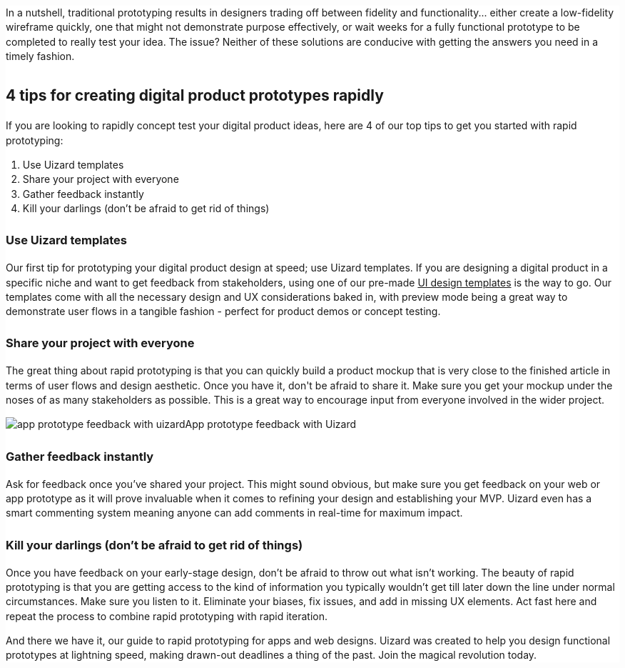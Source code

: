 In a nutshell, traditional prototyping results in designers trading off between fidelity and functionality... either create a low-fidelity wireframe quickly, one that might not demonstrate purpose effectively, or wait weeks for a fully functional prototype to be completed to really test your idea. The issue? Neither of these solutions are conducive with getting the answers you need in a timely fashion.

## 4 tips for creating digital product prototypes rapidly

If you are looking to rapidly concept test your digital product ideas, here are 4 of our top tips to get you started with rapid prototyping:

  1. Use Uizard templates
  2. Share your project with everyone
  3. Gather feedback instantly
  4. Kill your darlings (don’t be afraid to get rid of things)

### Use Uizard templates

Our first tip for prototyping your digital product design at speed; use Uizard templates. If you are designing a digital product in a specific niche and want to get feedback from stakeholders, using one of our pre-made [UI design templates](https://uizard.io/templates/) is the way to go. Our templates come with all the necessary design and UX considerations baked in, with preview mode being a great way to demonstrate user flows in a tangible fashion - perfect for product demos or concept testing.

### Share your project with everyone

The great thing about rapid prototyping is that you can quickly build a product mockup that is very close to the finished article in terms of user flows and design aesthetic. Once you have it, don't be afraid to share it. Make sure you get your mockup under the noses of as many stakeholders as possible. This is a great way to encourage input from everyone involved in the wider project.

![app prototype feedback with uizard](https://uizard.io/blog/content/images/2022/09/feedback-image-a.webp)App prototype feedback with Uizard

### Gather feedback instantly

Ask for feedback once you’ve shared your project. This might sound obvious, but make sure you get feedback on your web or app prototype as it will prove invaluable when it comes to refining your design and establishing your MVP. Uizard even has a smart commenting system meaning anyone can add comments in real-time for maximum impact.

### Kill your darlings (don’t be afraid to get rid of things)

Once you have feedback on your early-stage design, don’t be afraid to throw out what isn’t working. The beauty of rapid prototyping is that you are getting access to the kind of information you typically wouldn’t get till later down the line under normal circumstances. Make sure you listen to it. Eliminate your biases, fix issues, and add in missing UX elements. Act fast here and repeat the process to combine rapid prototyping with rapid iteration.

And there we have it, our guide to rapid prototyping for apps and web designs. Uizard was created to help you design functional prototypes at lightning speed, making drawn-out deadlines a thing of the past. Join the magical revolution today.

